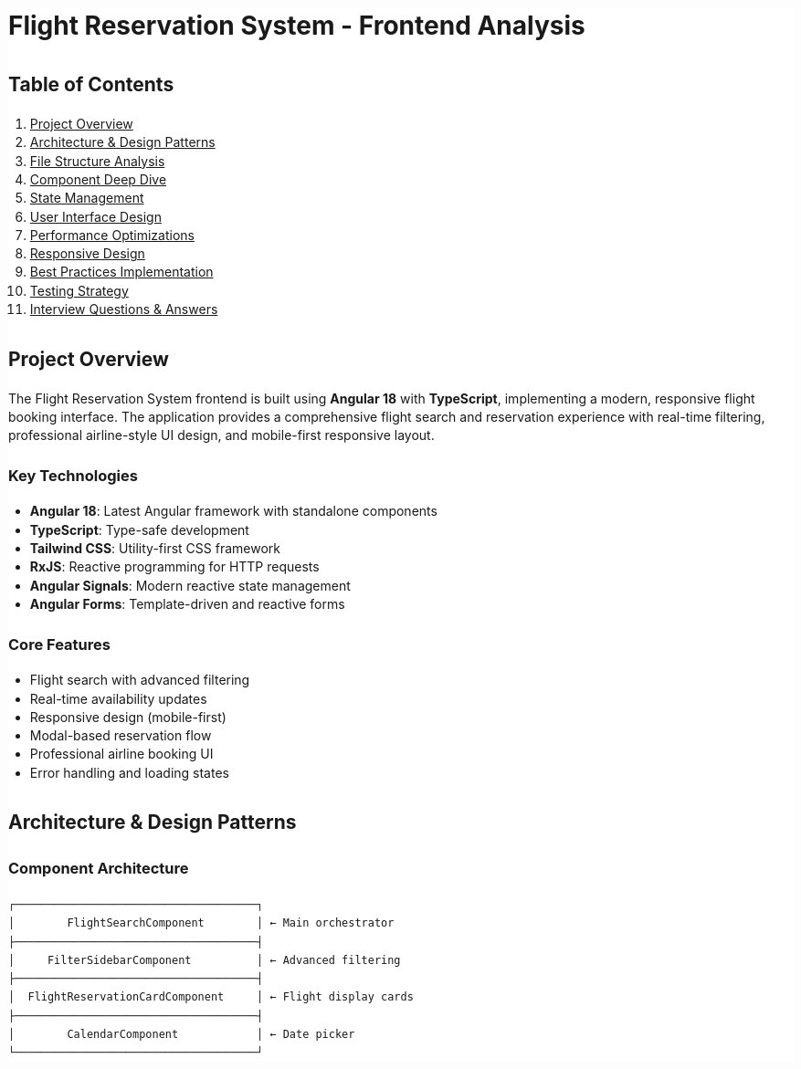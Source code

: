 # Flight Reservation System - Frontend Analysis

## Table of Contents
1. [Project Overview](#project-overview)
2. [Architecture & Design Patterns](#architecture--design-patterns)
3. [File Structure Analysis](#file-structure-analysis)
4. [Component Deep Dive](#component-deep-dive)
5. [State Management](#state-management)
6. [User Interface Design](#user-interface-design)
7. [Performance Optimizations](#performance-optimizations)
8. [Responsive Design](#responsive-design)
9. [Best Practices Implementation](#best-practices-implementation)
10. [Testing Strategy](#testing-strategy)
11. [Interview Questions & Answers](#interview-questions--answers)

## Project Overview

The Flight Reservation System frontend is built using **Angular 18** with **TypeScript**, implementing a modern, responsive flight booking interface. The application provides a comprehensive flight search and reservation experience with real-time filtering, professional airline-style UI design, and mobile-first responsive layout.

### Key Technologies
- **Angular 18**: Latest Angular framework with standalone components
- **TypeScript**: Type-safe development
- **Tailwind CSS**: Utility-first CSS framework
- **RxJS**: Reactive programming for HTTP requests
- **Angular Signals**: Modern reactive state management
- **Angular Forms**: Template-driven and reactive forms

### Core Features
- Flight search with advanced filtering
- Real-time availability updates
- Responsive design (mobile-first)
- Modal-based reservation flow
- Professional airline booking UI
- Error handling and loading states

## Architecture & Design Patterns

### Component Architecture
```
┌─────────────────────────────────────┐
│        FlightSearchComponent        │ ← Main orchestrator
├─────────────────────────────────────┤
│     FilterSidebarComponent          │ ← Advanced filtering
├─────────────────────────────────────┤
│  FlightReservationCardComponent     │ ← Flight display cards
├─────────────────────────────────────┤
│        CalendarComponent            │ ← Date picker
└─────────────────────────────────────┘
```
